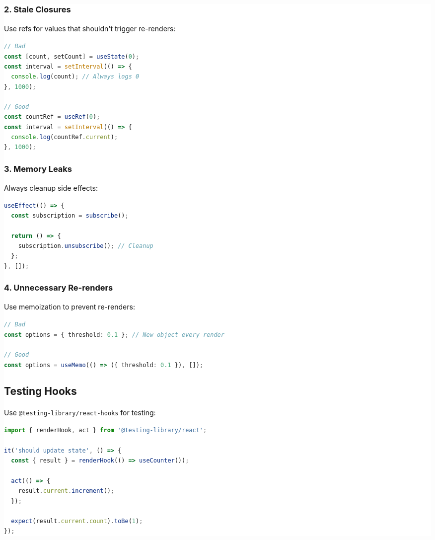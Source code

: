 ### 2. Stale Closures

Use refs for values that shouldn't trigger re-renders:

```typescript
// Bad
const [count, setCount] = useState(0);
const interval = setInterval(() => {
  console.log(count); // Always logs 0
}, 1000);

// Good
const countRef = useRef(0);
const interval = setInterval(() => {
  console.log(countRef.current);
}, 1000);
```

### 3. Memory Leaks

Always cleanup side effects:

```typescript
useEffect(() => {
  const subscription = subscribe();
  
  return () => {
    subscription.unsubscribe(); // Cleanup
  };
}, []);
```

### 4. Unnecessary Re-renders

Use memoization to prevent re-renders:

```typescript
// Bad
const options = { threshold: 0.1 }; // New object every render

// Good
const options = useMemo(() => ({ threshold: 0.1 }), []);
```

## Testing Hooks

Use `@testing-library/react-hooks` for testing:

```typescript
import { renderHook, act } from '@testing-library/react';

it('should update state', () => {
  const { result } = renderHook(() => useCounter());
  
  act(() => {
    result.current.increment();
  });
  
  expect(result.current.count).toBe(1);
});
```
